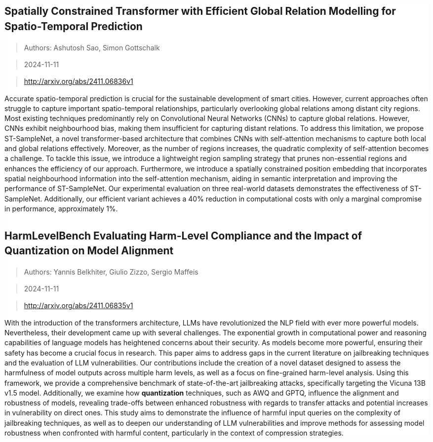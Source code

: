 
## Spatially Constrained Transformer with Efficient Global Relation Modelling for Spatio-Temporal Prediction

>Authors: Ashutosh Sao, Simon Gottschalk

>2024-11-11

> http://arxiv.org/abs/2411.06836v1

Accurate spatio-temporal prediction is crucial for the sustainable
development of smart cities. However, current approaches often struggle to
capture important spatio-temporal relationships, particularly overlooking
global relations among distant city regions. Most existing techniques
predominantly rely on Convolutional Neural Networks (CNNs) to capture global
relations. However, CNNs exhibit neighbourhood bias, making them insufficient
for capturing distant relations. To address this limitation, we propose
ST-SampleNet, a novel transformer-based architecture that combines CNNs with
self-attention mechanisms to capture both local and global relations
effectively. Moreover, as the number of regions increases, the quadratic
complexity of self-attention becomes a challenge. To tackle this issue, we
introduce a lightweight region sampling strategy that prunes non-essential
regions and enhances the efficiency of our approach. Furthermore, we introduce
a spatially constrained position embedding that incorporates spatial
neighbourhood information into the self-attention mechanism, aiding in semantic
interpretation and improving the performance of ST-SampleNet. Our experimental
evaluation on three real-world datasets demonstrates the effectiveness of
ST-SampleNet. Additionally, our efficient variant achieves a 40% reduction in
computational costs with only a marginal compromise in performance,
approximately 1%.


## HarmLevelBench Evaluating Harm-Level Compliance and the Impact of Quantization on Model Alignment

>Authors: Yannis Belkhiter, Giulio Zizzo, Sergio Maffeis

>2024-11-11

> http://arxiv.org/abs/2411.06835v1

With the introduction of the transformers architecture, LLMs have
revolutionized the NLP field with ever more powerful models. Nevertheless,
their development came up with several challenges. The exponential growth in
computational power and reasoning capabilities of language models has
heightened concerns about their security. As models become more powerful,
ensuring their safety has become a crucial focus in research. This paper aims
to address gaps in the current literature on jailbreaking techniques and the
evaluation of LLM vulnerabilities. Our contributions include the creation of a
novel dataset designed to assess the harmfulness of model outputs across
multiple harm levels, as well as a focus on fine-grained harm-level analysis.
Using this framework, we provide a comprehensive benchmark of state-of-the-art
jailbreaking attacks, specifically targeting the Vicuna 13B v1.5 model.
Additionally, we examine how **quantization** techniques, such as AWQ and GPTQ,
influence the alignment and robustness of models, revealing trade-offs between
enhanced robustness with regards to transfer attacks and potential increases in
vulnerability on direct ones. This study aims to demonstrate the influence of
harmful input queries on the complexity of jailbreaking techniques, as well as
to deepen our understanding of LLM vulnerabilities and improve methods for
assessing model robustness when confronted with harmful content, particularly
in the context of compression strategies.
